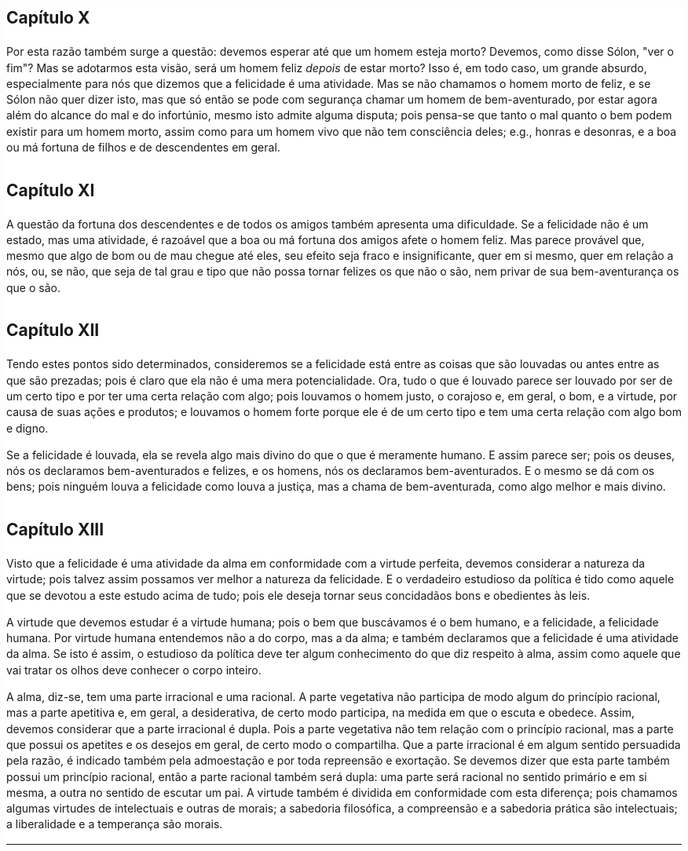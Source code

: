 ## Capítulo X

Por esta razão também surge a questão: devemos esperar até que um homem esteja morto? Devemos, como disse Sólon, "ver o fim"? Mas se adotarmos esta visão, será um homem feliz *depois* de estar morto? Isso é, em todo caso, um grande absurdo, especialmente para nós que dizemos que a felicidade é uma atividade. Mas se não chamamos o homem morto de feliz, e se Sólon não quer dizer isto, mas que só então se pode com segurança chamar um homem de bem-aventurado, por estar agora além do alcance do mal e do infortúnio, mesmo isto admite alguma disputa; pois pensa-se que tanto o mal quanto o bem podem existir para um homem morto, assim como para um homem vivo que não tem consciência deles; e.g., honras e desonras, e a boa ou má fortuna de filhos e de descendentes em geral.

## Capítulo XI

A questão da fortuna dos descendentes e de todos os amigos também apresenta uma dificuldade. Se a felicidade não é um estado, mas uma atividade, é razoável que a boa ou má fortuna dos amigos afete o homem feliz. Mas parece provável que, mesmo que algo de bom ou de mau chegue até eles, seu efeito seja fraco e insignificante, quer em si mesmo, quer em relação a nós, ou, se não, que seja de tal grau e tipo que não possa tornar felizes os que não o são, nem privar de sua bem-aventurança os que o são.

## Capítulo XII

Tendo estes pontos sido determinados, consideremos se a felicidade está entre as coisas que são louvadas ou antes entre as que são prezadas; pois é claro que ela não é uma mera potencialidade. Ora, tudo o que é louvado parece ser louvado por ser de um certo tipo e por ter uma certa relação com algo; pois louvamos o homem justo, o corajoso e, em geral, o bom, e a virtude, por causa de suas ações e produtos; e louvamos o homem forte porque ele é de um certo tipo e tem uma certa relação com algo bom e digno.

Se a felicidade é louvada, ela se revela algo mais divino do que o que é meramente humano. E assim parece ser; pois os deuses, nós os declaramos bem-aventurados e felizes, e os homens, nós os declaramos bem-aventurados. E o mesmo se dá com os bens; pois ninguém louva a felicidade como louva a justiça, mas a chama de bem-aventurada, como algo melhor e mais divino.

## Capítulo XIII

Visto que a felicidade é uma atividade da alma em conformidade com a virtude perfeita, devemos considerar a natureza da virtude; pois talvez assim possamos ver melhor a natureza da felicidade. E o verdadeiro estudioso da política é tido como aquele que se devotou a este estudo acima de tudo; pois ele deseja tornar seus concidadãos bons e obedientes às leis.

A virtude que devemos estudar é a virtude humana; pois o bem que buscávamos é o bem humano, e a felicidade, a felicidade humana. Por virtude humana entendemos não a do corpo, mas a da alma; e também declaramos que a felicidade é uma atividade da alma. Se isto é assim, o estudioso da política deve ter algum conhecimento do que diz respeito à alma, assim como aquele que vai tratar os olhos deve conhecer o corpo inteiro.

A alma, diz-se, tem uma parte irracional e uma racional. A parte vegetativa não participa de modo algum do princípio racional, mas a parte apetitiva e, em geral, a desiderativa, de certo modo participa, na medida em que o escuta e obedece. Assim, devemos considerar que a parte irracional é dupla. Pois a parte vegetativa não tem relação com o princípio racional, mas a parte que possui os apetites e os desejos em geral, de certo modo o compartilha. Que a parte irracional é em algum sentido persuadida pela razão, é indicado também pela admoestação e por toda repreensão e exortação. Se devemos dizer que esta parte também possui um princípio racional, então a parte racional também será dupla: uma parte será racional no sentido primário e em si mesma, a outra no sentido de escutar um pai. A virtude também é dividida em conformidade com esta diferença; pois chamamos algumas virtudes de intelectuais e outras de morais; a sabedoria filosófica, a compreensão e a sabedoria prática são intelectuais; a liberalidade e a temperança são morais.

---